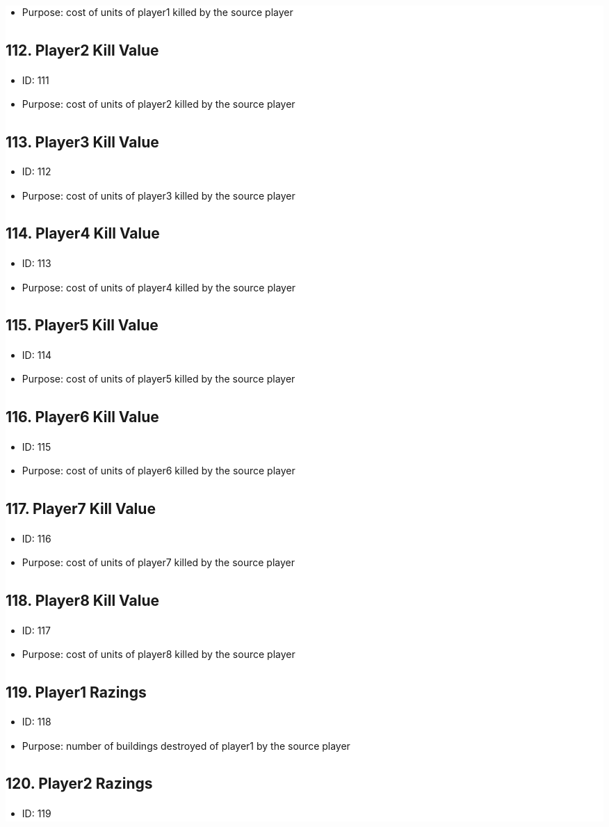 - Purpose: cost of units of player1 killed by the source player

## 112. Player2 Kill Value

- ID: 111

- Purpose: cost of units of player2 killed by the source player

## 113. Player3 Kill Value

- ID: 112

- Purpose: cost of units of player3 killed by the source player

## 114. Player4 Kill Value

- ID: 113

- Purpose: cost of units of player4 killed by the source player

## 115. Player5 Kill Value

- ID: 114

- Purpose: cost of units of player5 killed by the source player

## 116. Player6 Kill Value

- ID: 115

- Purpose: cost of units of player6 killed by the source player

## 117. Player7 Kill Value

- ID: 116

- Purpose: cost of units of player7 killed by the source player

## 118. Player8 Kill Value

- ID: 117

- Purpose: cost of units of player8 killed by the source player

## 119. Player1 Razings

- ID: 118

- Purpose: number of buildings destroyed of player1 by the source player

## 120. Player2 Razings

- ID: 119
